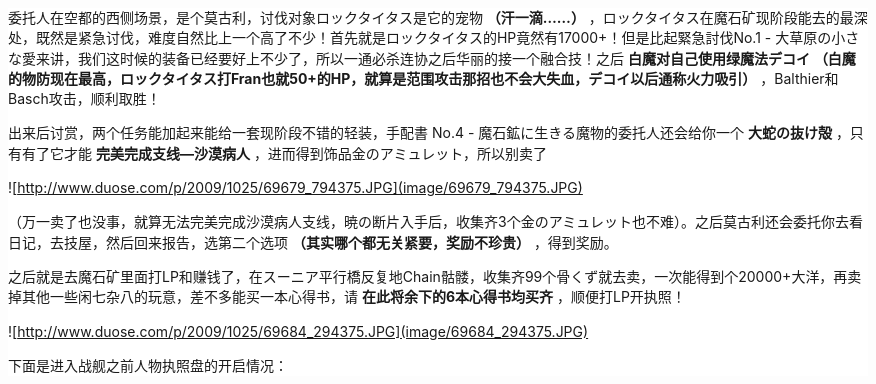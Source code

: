 
委托人在空都的西侧场景，是个莫古利，讨伐对象ロックタイタス是它的宠物  **（汗一滴……）** ，ロックタイタス在魔石矿现阶段能去的最深处，既然是紧急讨伐，难度自然比上一个高了不少！首先就是ロックタイタス的HP竟然有17000+！但是比起緊急討伐No.1 - 大草原の小さな愛来讲，我们这时候的装备已经要好上不少了，所以一通必杀连协之后华丽的接一个融合技！之后 __白魔对自己使用绿魔法デコイ__   **（白魔的物防现在最高，ロックタイタス打Fran也就50+的HP，就算是范围攻击那招也不会大失血，デコイ以后通称火力吸引）** ，Balthier和Basch攻击，顺利取胜！ 

出来后讨赏，两个任务能加起来能给一套现阶段不错的轻装，手配書 No.4 - 魔石鉱に生きる魔物的委托人还会给你一个 __大蛇の抜け殻__ ，只有有了它才能 __完美完成支线—沙漠病人__ ，进而得到饰品金のアミュレット，所以别卖了
 

![http://www.duose.com/p/2009/1025/69679_794375.JPG](image/69679_794375.JPG)
 
 
（万一卖了也没事，就算无法完美完成沙漠病人支线，暁の断片入手后，收集齐3个金のアミュレット也不难）。之后莫古利还会委托你去看日记，去技屋，然后回来报告，选第二个选项  **（其实哪个都无关紧要，奖励不珍贵）** ，得到奖励。 

之后就是去魔石矿里面打LP和赚钱了，在スーニア平行橋反复地Chain骷髅，收集齐99个骨くず就去卖，一次能得到个20000+大洋，再卖掉其他一些闲七杂八的玩意，差不多能买一本心得书，请 __在此将余下的6本心得书均买齐__ ，顺便打LP开执照！ 
 

![http://www.duose.com/p/2009/1025/69684_294375.JPG](image/69684_294375.JPG)
 
 
下面是进入战舰之前人物执照盘的开启情况： 
 
